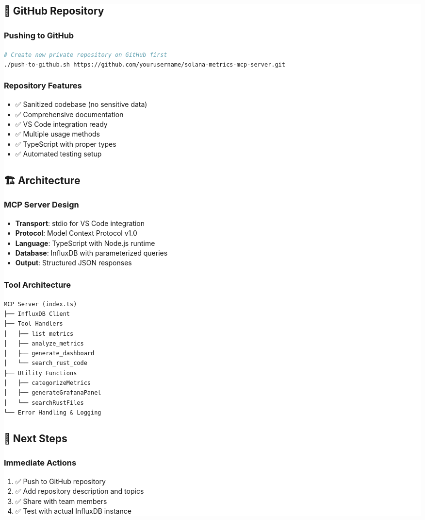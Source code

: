 ## 🔗 GitHub Repository

### Pushing to GitHub
```bash
# Create new private repository on GitHub first
./push-to-github.sh https://github.com/yourusername/solana-metrics-mcp-server.git
```

### Repository Features
- ✅ Sanitized codebase (no sensitive data)
- ✅ Comprehensive documentation
- ✅ VS Code integration ready
- ✅ Multiple usage methods
- ✅ TypeScript with proper types
- ✅ Automated testing setup

## 🏗️ Architecture

### MCP Server Design
- **Transport**: stdio for VS Code integration
- **Protocol**: Model Context Protocol v1.0
- **Language**: TypeScript with Node.js runtime
- **Database**: InfluxDB with parameterized queries
- **Output**: Structured JSON responses

### Tool Architecture
```
MCP Server (index.ts)
├── InfluxDB Client
├── Tool Handlers
│   ├── list_metrics
│   ├── analyze_metrics
│   ├── generate_dashboard
│   └── search_rust_code
├── Utility Functions
│   ├── categorizeMetrics
│   ├── generateGrafanaPanel
│   └── searchRustFiles
└── Error Handling & Logging
```

## 🎯 Next Steps

### Immediate Actions
1. ✅ Push to GitHub repository
2. ✅ Add repository description and topics
3. ✅ Share with team members
4. ✅ Test with actual InfluxDB instance
